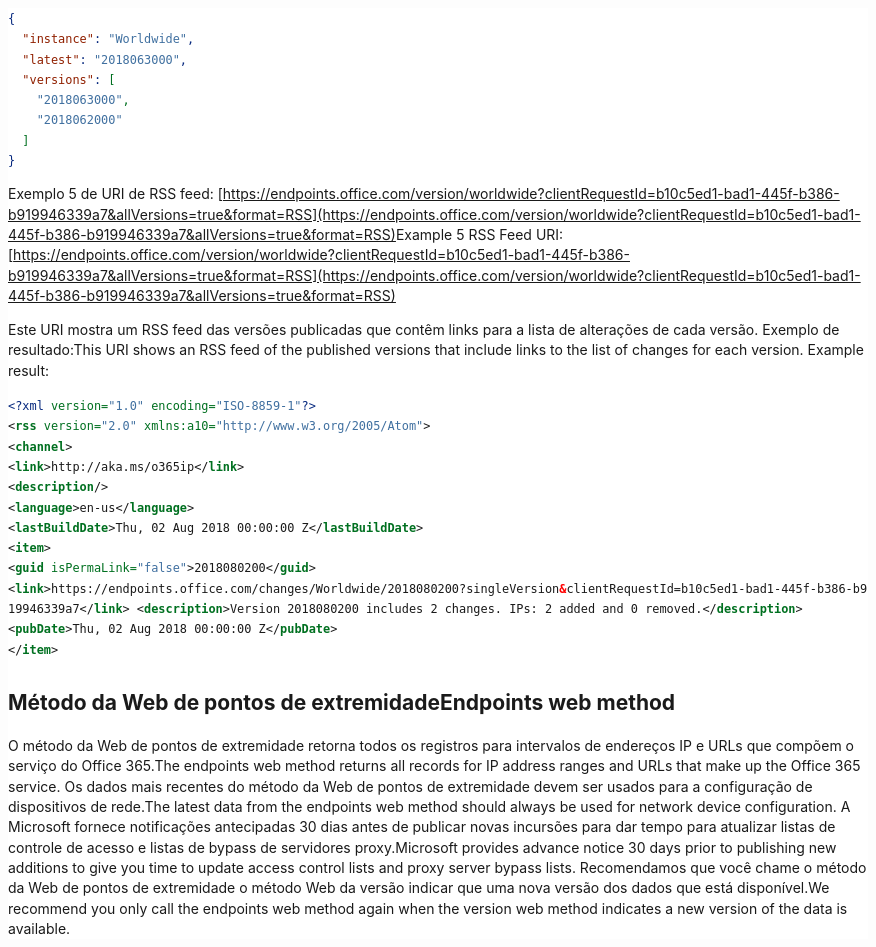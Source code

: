```json
{
  "instance": "Worldwide",
  "latest": "2018063000",
  "versions": [
    "2018063000",
    "2018062000"
  ]
}
```

<span data-ttu-id="8c7dc-170">Exemplo 5 de URI de RSS feed: [https://endpoints.office.com/version/worldwide?clientRequestId=b10c5ed1-bad1-445f-b386-b919946339a7&allVersions=true&format=RSS](https://endpoints.office.com/version/worldwide?clientRequestId=b10c5ed1-bad1-445f-b386-b919946339a7&allVersions=true&format=RSS)</span><span class="sxs-lookup"><span data-stu-id="8c7dc-170">Example 5 RSS Feed URI: [https://endpoints.office.com/version/worldwide?clientRequestId=b10c5ed1-bad1-445f-b386-b919946339a7&allVersions=true&format=RSS](https://endpoints.office.com/version/worldwide?clientRequestId=b10c5ed1-bad1-445f-b386-b919946339a7&allVersions=true&format=RSS)</span></span>

<span data-ttu-id="8c7dc-p118">Este URI mostra um RSS feed das versões publicadas que contêm links para a lista de alterações de cada versão. Exemplo de resultado:</span><span class="sxs-lookup"><span data-stu-id="8c7dc-p118">This URI shows an RSS feed of the published versions that include links to the list of changes for each version. Example result:</span></span>

```xml
<?xml version="1.0" encoding="ISO-8859-1"?>
<rss version="2.0" xmlns:a10="http://www.w3.org/2005/Atom">
<channel>
<link>http://aka.ms/o365ip</link>
<description/>
<language>en-us</language>
<lastBuildDate>Thu, 02 Aug 2018 00:00:00 Z</lastBuildDate>
<item>
<guid isPermaLink="false">2018080200</guid>
<link>https://endpoints.office.com/changes/Worldwide/2018080200?singleVersion&clientRequestId=b10c5ed1-bad1-445f-b386-b919946339a7</link> <description>Version 2018080200 includes 2 changes. IPs: 2 added and 0 removed.</description>
<pubDate>Thu, 02 Aug 2018 00:00:00 Z</pubDate>
</item>
```

## <a name="endpoints-web-method"></a><span data-ttu-id="8c7dc-173">Método da Web de pontos de extremidade</span><span class="sxs-lookup"><span data-stu-id="8c7dc-173">Endpoints web method</span></span>

<span data-ttu-id="8c7dc-174">O método da Web de pontos de extremidade retorna todos os registros para intervalos de endereços IP e URLs que compõem o serviço do Office 365.</span><span class="sxs-lookup"><span data-stu-id="8c7dc-174">The endpoints web method returns all records for IP address ranges and URLs that make up the Office 365 service.</span></span> <span data-ttu-id="8c7dc-175">Os dados mais recentes do método da Web de pontos de extremidade devem ser usados para a configuração de dispositivos de rede.</span><span class="sxs-lookup"><span data-stu-id="8c7dc-175">The latest data from the endpoints web method should always be used for network device configuration.</span></span> <span data-ttu-id="8c7dc-176">A Microsoft fornece notificações antecipadas 30 dias antes de publicar novas incursões para dar tempo para atualizar listas de controle de acesso e listas de bypass de servidores proxy.</span><span class="sxs-lookup"><span data-stu-id="8c7dc-176">Microsoft provides advance notice 30 days prior to publishing new additions to give you time to update access control lists and proxy server bypass lists.</span></span> <span data-ttu-id="8c7dc-177">Recomendamos que você chame o método da Web de pontos de extremidade o método Web da versão indicar que uma nova versão dos dados que está disponível.</span><span class="sxs-lookup"><span data-stu-id="8c7dc-177">We recommend you only call the endpoints web method again when the version web method indicates a new version of the data is available.</span></span>
